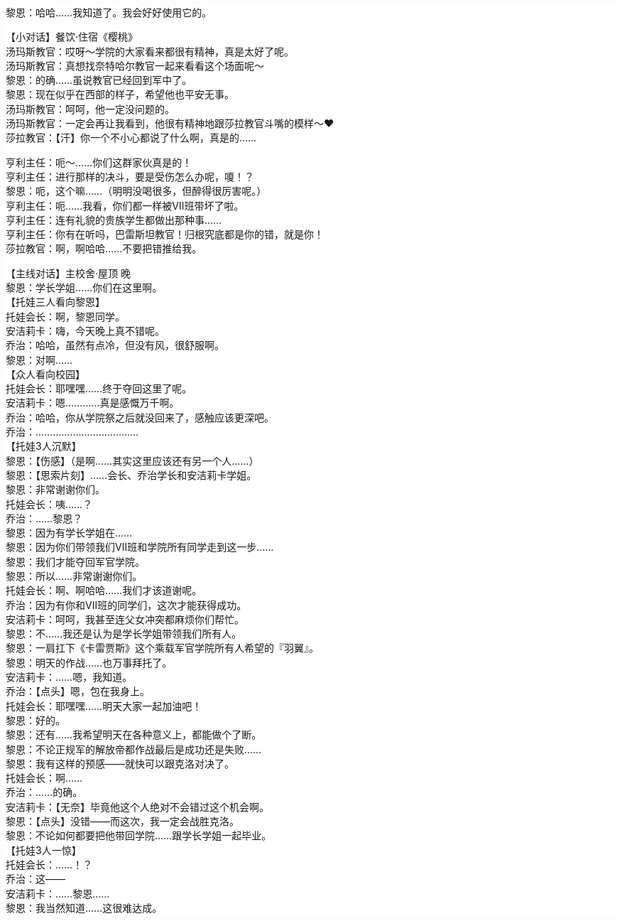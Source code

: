 黎恩：哈哈……我知道了。我会好好使用它的。  
  
  
【小对话】餐饮·住宿《樱桃》  
汤玛斯教官：哎呀～学院的大家看来都很有精神，真是太好了呢。  
汤玛斯教官：真想找奈特哈尔教官一起来看看这个场面呢～  
黎恩：的确……虽说教官已经回到军中了。  
黎恩：现在似乎在西部的样子，希望他也平安无事。  
汤玛斯教官：呵呵，他一定没问题的。  
汤玛斯教官：一定会再让我看到，他很有精神地跟莎拉教官斗嘴的模样～❤  
莎拉教官：【汗】你一个不小心都说了什么啊，真是的……  
  
亨利主任：呃～……你们这群家伙真是的！  
亨利主任：进行那样的决斗，要是受伤怎么办呢，嗄！？  
黎恩：呃，这个嘛……（明明没喝很多，但醉得很厉害呢。）  
亨利主任：呃……我看，你们都一样被Ⅶ班带坏了啦。  
亨利主任：连有礼貌的贵族学生都做出那种事……  
亨利主任：你有在听吗，巴雷斯坦教官！归根究底都是你的错，就是你！  
莎拉教官：啊，啊哈哈……不要把错推给我。  
  
  
【主线对话】主校舍·屋顶 晚  
黎恩：学长学姐……你们在这里啊。  
【托娃三人看向黎恩】  
托娃会长：啊，黎恩同学。  
安洁莉卡：嗨，今天晚上真不错呢。  
乔治：哈哈，虽然有点冷，但没有风，很舒服啊。  
黎恩：对啊……  
【众人看向校园】  
托娃会长：耶嘿嘿……终于夺回这里了呢。  
安洁莉卡：嗯…………真是感慨万千啊。  
乔治：哈哈，你从学院祭之后就没回来了，感触应该更深吧。  
乔治：………………………………  
【托娃3人沉默】  
黎恩：【伤感】（是啊……其实这里应该还有另一个人……）  
黎恩：【思索片刻】……会长、乔治学长和安洁莉卡学姐。  
黎恩：非常谢谢你们。  
托娃会长：咦……？  
乔治：……黎恩？  
黎恩：因为有学长学姐在……  
黎恩：因为你们带领我们Ⅶ班和学院所有同学走到这一步……  
黎恩：我们才能夺回军官学院。  
黎恩：所以……非常谢谢你们。  
托娃会长：啊、啊哈哈……我们才该道谢呢。  
乔治：因为有你和Ⅶ班的同学们，这次才能获得成功。  
安洁莉卡：呵呵，我甚至连父女冲突都麻烦你们帮忙。  
黎恩：不……我还是认为是学长学姐带领我们所有人。  
黎恩：一肩扛下《卡雷贾斯》这个乘载军官学院所有人希望的『羽翼』。  
黎恩：明天的作战……也万事拜托了。  
安洁莉卡：……嗯，我知道。  
乔治：【点头】嗯，包在我身上。  
托娃会长：耶嘿嘿……明天大家一起加油吧！  
黎恩：好的。  
黎恩：还有……我希望明天在各种意义上，都能做个了断。  
黎恩：不论正规军的解放帝都作战最后是成功还是失败……  
黎恩：我有这样的预感——就快可以跟克洛对决了。  
托娃会长：啊……  
乔治：……的确。  
安洁莉卡：【无奈】毕竟他这个人绝对不会错过这个机会啊。  
黎恩：【点头】没错——而这次，我一定会战胜克洛。  
黎恩：不论如何都要把他带回学院……跟学长学姐一起毕业。  
【托娃3人一惊】  
托娃会长：……！？  
乔治：这——  
安洁莉卡：……黎恩……  
黎恩：我当然知道……这很难达成。  
